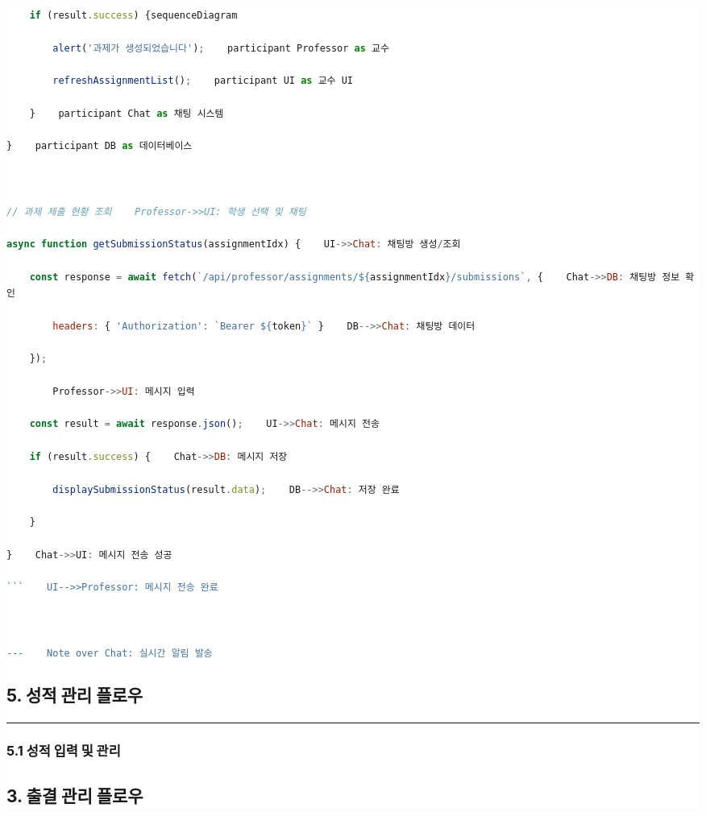 ```javascript    API->>API: 권한 검증
    if (result.success) {sequenceDiagram

        alert('과제가 생성되었습니다');    participant Professor as 교수

        refreshAssignmentList();    participant UI as 교수 UI

    }    participant Chat as 채팅 시스템

}    participant DB as 데이터베이스



// 과제 제출 현황 조회    Professor->>UI: 학생 선택 및 채팅

async function getSubmissionStatus(assignmentIdx) {    UI->>Chat: 채팅방 생성/조회

    const response = await fetch(`/api/professor/assignments/${assignmentIdx}/submissions`, {    Chat->>DB: 채팅방 정보 확인

        headers: { 'Authorization': `Bearer ${token}` }    DB-->>Chat: 채팅방 데이터

    });

        Professor->>UI: 메시지 입력

    const result = await response.json();    UI->>Chat: 메시지 전송

    if (result.success) {    Chat->>DB: 메시지 저장

        displaySubmissionStatus(result.data);    DB-->>Chat: 저장 완료

    }

}    Chat->>UI: 메시지 전송 성공

```    UI-->>Professor: 메시지 전송 완료



---    Note over Chat: 실시간 알림 발송

```

## 5. 성적 관리 플로우

---

### **5.1 성적 입력 및 관리**

## 3. 출결 관리 플로우
